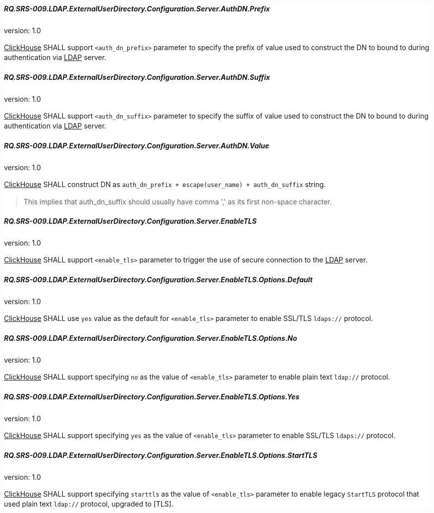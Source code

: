 ##### RQ.SRS-009.LDAP.ExternalUserDirectory.Configuration.Server.AuthDN.Prefix
version: 1.0

[ClickHouse] SHALL support `<auth_dn_prefix>` parameter to specify the prefix
of value used to construct the DN to bound to during authentication via [LDAP] server.

##### RQ.SRS-009.LDAP.ExternalUserDirectory.Configuration.Server.AuthDN.Suffix
version: 1.0

[ClickHouse] SHALL support `<auth_dn_suffix>` parameter to specify the suffix
of value used to construct the DN to bound to during authentication via [LDAP] server.

##### RQ.SRS-009.LDAP.ExternalUserDirectory.Configuration.Server.AuthDN.Value
version: 1.0

[ClickHouse] SHALL construct DN as  `auth_dn_prefix + escape(user_name) + auth_dn_suffix` string.

> This implies that auth_dn_suffix should usually have comma ',' as its first non-space character.

##### RQ.SRS-009.LDAP.ExternalUserDirectory.Configuration.Server.EnableTLS
version: 1.0

[ClickHouse] SHALL support `<enable_tls>` parameter to trigger the use of secure connection to the [LDAP] server.

##### RQ.SRS-009.LDAP.ExternalUserDirectory.Configuration.Server.EnableTLS.Options.Default
version: 1.0

[ClickHouse] SHALL use `yes` value as the default for `<enable_tls>` parameter
to enable SSL/TLS `ldaps://` protocol.

##### RQ.SRS-009.LDAP.ExternalUserDirectory.Configuration.Server.EnableTLS.Options.No
version: 1.0

[ClickHouse] SHALL support specifying `no` as the value of `<enable_tls>` parameter to enable
plain text `ldap://` protocol.

##### RQ.SRS-009.LDAP.ExternalUserDirectory.Configuration.Server.EnableTLS.Options.Yes
version: 1.0

[ClickHouse] SHALL support specifying `yes` as the value of `<enable_tls>` parameter to enable
SSL/TLS `ldaps://` protocol.

##### RQ.SRS-009.LDAP.ExternalUserDirectory.Configuration.Server.EnableTLS.Options.StartTLS
version: 1.0

[ClickHouse] SHALL support specifying `starttls` as the value of `<enable_tls>` parameter to enable
legacy `StartTLS` protocol that used plain text `ldap://` protocol, upgraded to [TLS].


[SRS]: #srs
[Access Control and Account Management]: https://clickhouse.com/docs/en/operations/access-rights/
[SRS-007 ClickHouse Authentication of Users via LDAP]: https://github.com/ClickHouse/ClickHouse/blob/master/tests/testflows/ldap/authentication/requirements/requirements.md
[LDAP]: https://en.wikipedia.org/wiki/Lightweight_Directory_Access_Protocol
[ClickHouse]: https://clickhouse.com
[GitHub Repository]: https://github.com/ClickHouse/ClickHouse/blob/master/tests/testflows/ldap/external_user_directory/requirements/requirements.md
[Revision History]: https://github.com/ClickHouse/ClickHouse/commits/master/tests/testflows/ldap/external_user_directory/requirements/requirements.md
[Git]: https://git-scm.com/
[GitHub]: https://github.com